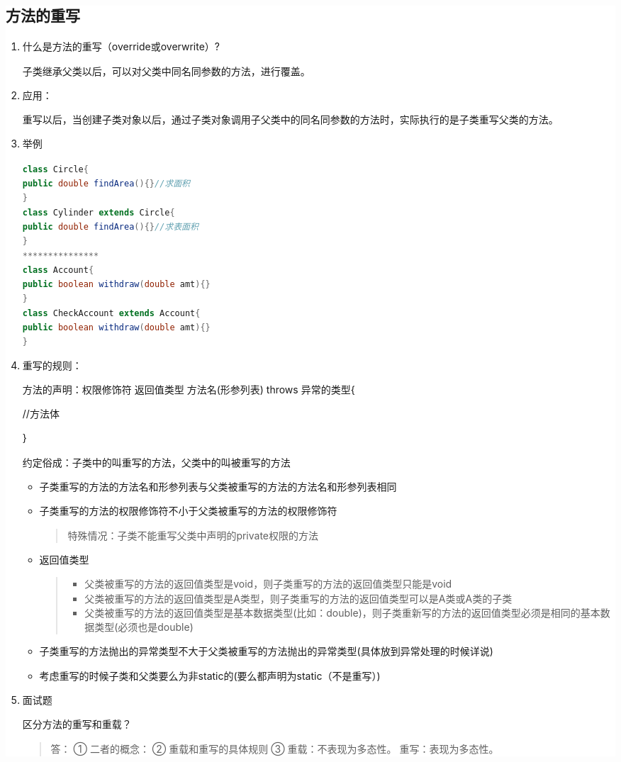 

## 方法的重写

1. 什么是方法的重写（override或overwrite）?

   子类继承父类以后，可以对父类中同名同参数的方法，进行覆盖。

2. 应用：

   重写以后，当创建子类对象以后，通过子类对象调用子父类中的同名同参数的方法时，实际执行的是子类重写父类的方法。

3. 举例

   ```java 
   class Circle{
   public double findArea(){}//求面积
   }
   class Cylinder extends Circle{
   public double findArea(){}//求表面积
   }
   ***************
   class Account{
   public boolean withdraw(double amt){}
   }
   class CheckAccount extends Account{
   public boolean withdraw(double amt){}
   }
   ```

4. 重写的规则：

   方法的声明：权限修饰符 返回值类型 方法名(形参列表) throws 异常的类型{

   //方法体

   }

   约定俗成：子类中的叫重写的方法，父类中的叫被重写的方法

   * 子类重写的方法的方法名和形参列表与父类被重写的方法的方法名和形参列表相同

   * 子类重写的方法的权限修饰符不小于父类被重写的方法的权限修饰符

     > 特殊情况：子类不能重写父类中声明的private权限的方法

   * 返回值类型

     > * 父类被重写的方法的返回值类型是void，则子类重写的方法的返回值类型只能是void
     > * 父类被重写的方法的返回值类型是A类型，则子类重写的方法的返回值类型可以是A类或A类的子类
     > * 父类被重写的方法的返回值类型是基本数据类型(比如：double)，则子类重新写的方法的返回值类型必须是相同的基本数据类型(必须也是double)

   * 子类重写的方法抛出的异常类型不大于父类被重写的方法抛出的异常类型(具体放到异常处理的时候详说)

   * 考虑重写的时候子类和父类要么为非static的(要么都声明为static（不是重写）)

5. 面试题

   区分方法的重写和重载？

   > 答：
   > ① 二者的概念：
   > ② 重载和重写的具体规则
   > ③ 重载：不表现为多态性。
   >   重写：表现为多态性。
